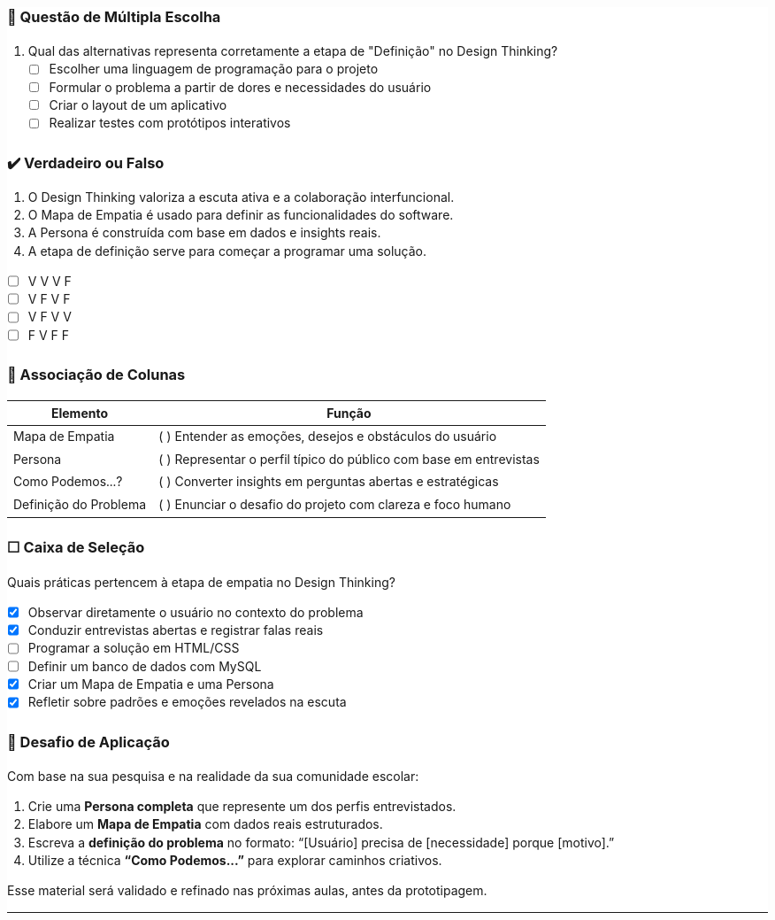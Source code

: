 ### 🔘 Questão de Múltipla Escolha

1. Qual das alternativas representa corretamente a etapa de "Definição" no Design Thinking?
   - [ ] Escolher uma linguagem de programação para o projeto
   - [ ] Formular o problema a partir de dores e necessidades do usuário
   - [ ] Criar o layout de um aplicativo
   - [ ] Realizar testes com protótipos interativos

### ✔️ Verdadeiro ou Falso

1. O Design Thinking valoriza a escuta ativa e a colaboração interfuncional.
2. O Mapa de Empatia é usado para definir as funcionalidades do software.
3. A Persona é construída com base em dados e insights reais.
4. A etapa de definição serve para começar a programar uma solução.

- [ ] V V V F
- [ ] V F V F
- [ ] V F V V
- [ ] F V F F

### 🔗 Associação de Colunas

| Elemento              | Função                                                             |
| --------------------- | ------------------------------------------------------------------ |
| Mapa de Empatia       | ( ) Entender as emoções, desejos e obstáculos do usuário           |
| Persona               | ( ) Representar o perfil típico do público com base em entrevistas |
| Como Podemos...?      | ( ) Converter insights em perguntas abertas e estratégicas         |
| Definição do Problema | ( ) Enunciar o desafio do projeto com clareza e foco humano        |

### ☐ Caixa de Seleção

Quais práticas pertencem à etapa de empatia no Design Thinking?

- [x] Observar diretamente o usuário no contexto do problema
- [x] Conduzir entrevistas abertas e registrar falas reais
- [ ] Programar a solução em HTML/CSS
- [ ] Definir um banco de dados com MySQL
- [x] Criar um Mapa de Empatia e uma Persona
- [x] Refletir sobre padrões e emoções revelados na escuta

### 🚀 Desafio de Aplicação

Com base na sua pesquisa e na realidade da sua comunidade escolar:

1. Crie uma **Persona completa** que represente um dos perfis entrevistados.
2. Elabore um **Mapa de Empatia** com dados reais estruturados.
3. Escreva a **definição do problema** no formato: “[Usuário] precisa de [necessidade] porque [motivo].”
4. Utilize a técnica **“Como Podemos...”** para explorar caminhos criativos.

Esse material será validado e refinado nas próximas aulas, antes da prototipagem.

---